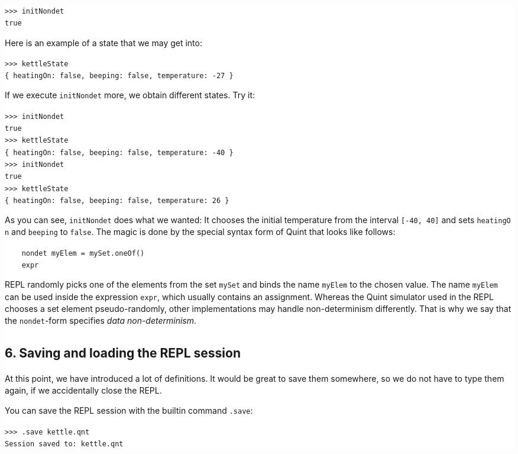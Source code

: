 ```quint ./repl/replTest.txt +=
>>> initNondet
true
```

Here is an example of a state that we may get into:



```quint
>>> kettleState
{ heatingOn: false, beeping: false, temperature: -27 }
```

If we execute `initNondet` more, we obtain different states. Try it:



```quint
>>> initNondet
true
>>> kettleState
{ heatingOn: false, beeping: false, temperature: -40 }
>>> initNondet
true
>>> kettleState
{ heatingOn: false, beeping: false, temperature: 26 }
```

As you can see, `initNondet` does what we wanted: It chooses the initial
temperature from the interval `[-40, 40]` and sets `heatingOn` and
`beeping` to `false`. The magic is done by the special syntax form of Quint
that looks like follows:

```quint
    nondet myElem = mySet.oneOf()
    expr
```

REPL randomly picks one of the elements from the set `mySet` and binds the name
`myElem` to the chosen value. The name `myElem` can be used inside the expression
`expr`, which usually contains an assignment. Whereas the Quint simulator used in
the REPL chooses a set element pseudo-randomly, other implementations may
handle non-determinism differently. That is why we say that the `nondet`-form
specifies *data non-determinism*.

## 6. Saving and loading the REPL session

At this point, we have introduced a lot of definitions. It would be great to
save them somewhere, so we do not have to type them again, if we accidentally
close the REPL.

You can save the REPL session with the builtin command `.save`:

```quint ./repl/replTest.txt +=
>>> .save kettle.qnt
Session saved to: kettle.qnt

```


[quint repository]: https://github.com/informalsystems/quint
[ts-node]: https://github.com/TypeStrong/ts-node
[REPL]: https://en.wikipedia.org/wiki/Read%E2%80%93eval%E2%80%93print_loop
[state machine]: https://en.wikipedia.org/wiki/UML_state_machine
[VSCode Plugin]: https://marketplace.visualstudio.com/items?itemName=informal.quint-vscode
[Literate programming]: https://en.wikipedia.org/wiki/Literate_programming
[lmt]: https://github.com/driusan/lmt
[Tutorial 3]: lessons/coin
